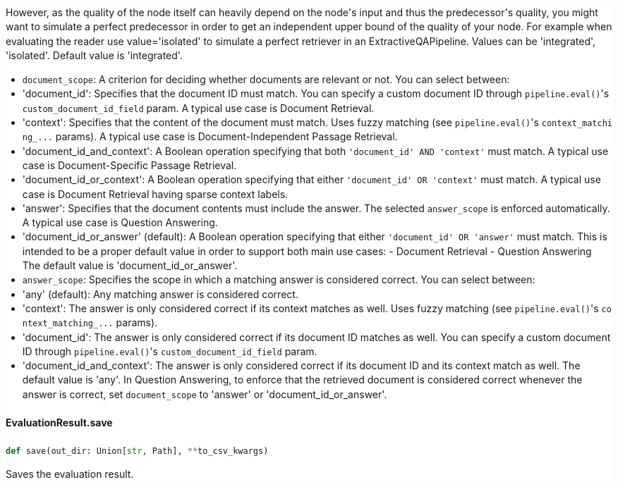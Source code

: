 However, as the quality of the node itself can heavily depend on the node's input and thus the predecessor's quality,
you might want to simulate a perfect predecessor in order to get an independent upper bound of the quality of your node.
For example when evaluating the reader use value='isolated' to simulate a perfect retriever in an ExtractiveQAPipeline.
Values can be 'integrated', 'isolated'.
Default value is 'integrated'.
- `document_scope`: A criterion for deciding whether documents are relevant or not.
You can select between:
- 'document_id': Specifies that the document ID must match. You can specify a custom document ID through `pipeline.eval()`'s `custom_document_id_field` param.
        A typical use case is Document Retrieval.
- 'context': Specifies that the content of the document must match. Uses fuzzy matching (see `pipeline.eval()`'s `context_matching_...` params).
        A typical use case is Document-Independent Passage Retrieval.
- 'document_id_and_context': A Boolean operation specifying that both `'document_id' AND 'context'` must match.
        A typical use case is Document-Specific Passage Retrieval.
- 'document_id_or_context': A Boolean operation specifying that either `'document_id' OR 'context'` must match.
        A typical use case is Document Retrieval having sparse context labels.
- 'answer': Specifies that the document contents must include the answer. The selected `answer_scope` is enforced automatically.
        A typical use case is Question Answering.
- 'document_id_or_answer' (default): A Boolean operation specifying that either `'document_id' OR 'answer'` must match.
        This is intended to be a proper default value in order to support both main use cases:
        - Document Retrieval
        - Question Answering
The default value is 'document_id_or_answer'.
- `answer_scope`: Specifies the scope in which a matching answer is considered correct.
You can select between:
- 'any' (default): Any matching answer is considered correct.
- 'context': The answer is only considered correct if its context matches as well.
        Uses fuzzy matching (see `pipeline.eval()`'s `context_matching_...` params).
- 'document_id': The answer is only considered correct if its document ID matches as well.
        You can specify a custom document ID through `pipeline.eval()`'s `custom_document_id_field` param.
- 'document_id_and_context': The answer is only considered correct if its document ID and its context match as well.
The default value is 'any'.
In Question Answering, to enforce that the retrieved document is considered correct whenever the answer is correct, set `document_scope` to 'answer' or 'document_id_or_answer'.

<a id="schema.EvaluationResult.save"></a>

#### EvaluationResult.save

```python
def save(out_dir: Union[str, Path], **to_csv_kwargs)
```

Saves the evaluation result.
